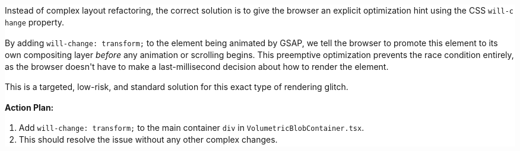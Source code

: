 Instead of complex layout refactoring, the correct solution is to give the browser an explicit optimization hint using the CSS `will-change` property.

By adding `will-change: transform;` to the element being animated by GSAP, we tell the browser to promote this element to its own compositing layer *before* any animation or scrolling begins. This preemptive optimization prevents the race condition entirely, as the browser doesn't have to make a last-millisecond decision about how to render the element.

This is a targeted, low-risk, and standard solution for this exact type of rendering glitch.

**Action Plan:**
1.  Add `will-change: transform;` to the main container `div` in `VolumetricBlobContainer.tsx`.
2.  This should resolve the issue without any other complex changes. 